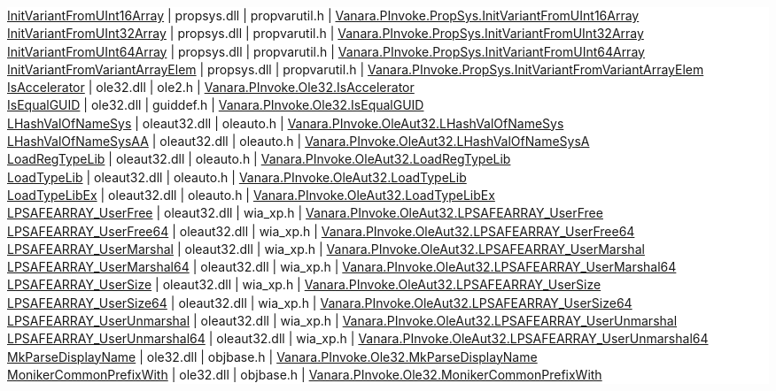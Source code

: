 [InitVariantFromUInt16Array](https://www.google.com/search?num=5&q=InitVariantFromUInt16Array+site%3Alearn.microsoft.com) | propsys.dll | propvarutil.h | [Vanara.PInvoke.PropSys.InitVariantFromUInt16Array](https://github.com/dahall/Vanara/search?l=C%23&q=InitVariantFromUInt16Array)  
[InitVariantFromUInt32Array](https://www.google.com/search?num=5&q=InitVariantFromUInt32Array+site%3Alearn.microsoft.com) | propsys.dll | propvarutil.h | [Vanara.PInvoke.PropSys.InitVariantFromUInt32Array](https://github.com/dahall/Vanara/search?l=C%23&q=InitVariantFromUInt32Array)  
[InitVariantFromUInt64Array](https://www.google.com/search?num=5&q=InitVariantFromUInt64Array+site%3Alearn.microsoft.com) | propsys.dll | propvarutil.h | [Vanara.PInvoke.PropSys.InitVariantFromUInt64Array](https://github.com/dahall/Vanara/search?l=C%23&q=InitVariantFromUInt64Array)  
[InitVariantFromVariantArrayElem](https://www.google.com/search?num=5&q=InitVariantFromVariantArrayElem+site%3Alearn.microsoft.com) | propsys.dll | propvarutil.h | [Vanara.PInvoke.PropSys.InitVariantFromVariantArrayElem](https://github.com/dahall/Vanara/search?l=C%23&q=InitVariantFromVariantArrayElem)  
[IsAccelerator](https://www.google.com/search?num=5&q=IsAccelerator+site%3Alearn.microsoft.com) | ole32.dll | ole2.h | [Vanara.PInvoke.Ole32.IsAccelerator](https://github.com/dahall/Vanara/search?l=C%23&q=IsAccelerator)  
[IsEqualGUID](https://www.google.com/search?num=5&q=IsEqualGUID+site%3Alearn.microsoft.com) | ole32.dll | guiddef.h | [Vanara.PInvoke.Ole32.IsEqualGUID](https://github.com/dahall/Vanara/search?l=C%23&q=IsEqualGUID)  
[LHashValOfNameSys](https://www.google.com/search?num=5&q=LHashValOfNameSys+site%3Alearn.microsoft.com) | oleaut32.dll | oleauto.h | [Vanara.PInvoke.OleAut32.LHashValOfNameSys](https://github.com/dahall/Vanara/search?l=C%23&q=LHashValOfNameSys)  
[LHashValOfNameSysAA](https://www.google.com/search?num=5&q=LHashValOfNameSysAA+site%3Alearn.microsoft.com) | oleaut32.dll | oleauto.h | [Vanara.PInvoke.OleAut32.LHashValOfNameSysA](https://github.com/dahall/Vanara/search?l=C%23&q=LHashValOfNameSysA)  
[LoadRegTypeLib](https://www.google.com/search?num=5&q=LoadRegTypeLib+site%3Alearn.microsoft.com) | oleaut32.dll | oleauto.h | [Vanara.PInvoke.OleAut32.LoadRegTypeLib](https://github.com/dahall/Vanara/search?l=C%23&q=LoadRegTypeLib)  
[LoadTypeLib](https://www.google.com/search?num=5&q=LoadTypeLib+site%3Alearn.microsoft.com) | oleaut32.dll | oleauto.h | [Vanara.PInvoke.OleAut32.LoadTypeLib](https://github.com/dahall/Vanara/search?l=C%23&q=LoadTypeLib)  
[LoadTypeLibEx](https://www.google.com/search?num=5&q=LoadTypeLibEx+site%3Alearn.microsoft.com) | oleaut32.dll | oleauto.h | [Vanara.PInvoke.OleAut32.LoadTypeLibEx](https://github.com/dahall/Vanara/search?l=C%23&q=LoadTypeLibEx)  
[LPSAFEARRAY_UserFree](https://www.google.com/search?num=5&q=LPSAFEARRAY_UserFree+site%3Alearn.microsoft.com) | oleaut32.dll | wia_xp.h | [Vanara.PInvoke.OleAut32.LPSAFEARRAY_UserFree](https://github.com/dahall/Vanara/search?l=C%23&q=LPSAFEARRAY_UserFree)  
[LPSAFEARRAY_UserFree64](https://www.google.com/search?num=5&q=LPSAFEARRAY_UserFree64+site%3Alearn.microsoft.com) | oleaut32.dll | wia_xp.h | [Vanara.PInvoke.OleAut32.LPSAFEARRAY_UserFree64](https://github.com/dahall/Vanara/search?l=C%23&q=LPSAFEARRAY_UserFree64)  
[LPSAFEARRAY_UserMarshal](https://www.google.com/search?num=5&q=LPSAFEARRAY_UserMarshal+site%3Alearn.microsoft.com) | oleaut32.dll | wia_xp.h | [Vanara.PInvoke.OleAut32.LPSAFEARRAY_UserMarshal](https://github.com/dahall/Vanara/search?l=C%23&q=LPSAFEARRAY_UserMarshal)  
[LPSAFEARRAY_UserMarshal64](https://www.google.com/search?num=5&q=LPSAFEARRAY_UserMarshal64+site%3Alearn.microsoft.com) | oleaut32.dll | wia_xp.h | [Vanara.PInvoke.OleAut32.LPSAFEARRAY_UserMarshal64](https://github.com/dahall/Vanara/search?l=C%23&q=LPSAFEARRAY_UserMarshal64)  
[LPSAFEARRAY_UserSize](https://www.google.com/search?num=5&q=LPSAFEARRAY_UserSize+site%3Alearn.microsoft.com) | oleaut32.dll | wia_xp.h | [Vanara.PInvoke.OleAut32.LPSAFEARRAY_UserSize](https://github.com/dahall/Vanara/search?l=C%23&q=LPSAFEARRAY_UserSize)  
[LPSAFEARRAY_UserSize64](https://www.google.com/search?num=5&q=LPSAFEARRAY_UserSize64+site%3Alearn.microsoft.com) | oleaut32.dll | wia_xp.h | [Vanara.PInvoke.OleAut32.LPSAFEARRAY_UserSize64](https://github.com/dahall/Vanara/search?l=C%23&q=LPSAFEARRAY_UserSize64)  
[LPSAFEARRAY_UserUnmarshal](https://www.google.com/search?num=5&q=LPSAFEARRAY_UserUnmarshal+site%3Alearn.microsoft.com) | oleaut32.dll | wia_xp.h | [Vanara.PInvoke.OleAut32.LPSAFEARRAY_UserUnmarshal](https://github.com/dahall/Vanara/search?l=C%23&q=LPSAFEARRAY_UserUnmarshal)  
[LPSAFEARRAY_UserUnmarshal64](https://www.google.com/search?num=5&q=LPSAFEARRAY_UserUnmarshal64+site%3Alearn.microsoft.com) | oleaut32.dll | wia_xp.h | [Vanara.PInvoke.OleAut32.LPSAFEARRAY_UserUnmarshal64](https://github.com/dahall/Vanara/search?l=C%23&q=LPSAFEARRAY_UserUnmarshal64)  
[MkParseDisplayName](https://www.google.com/search?num=5&q=MkParseDisplayName+site%3Alearn.microsoft.com) | ole32.dll | objbase.h | [Vanara.PInvoke.Ole32.MkParseDisplayName](https://github.com/dahall/Vanara/search?l=C%23&q=MkParseDisplayName)  
[MonikerCommonPrefixWith](https://www.google.com/search?num=5&q=MonikerCommonPrefixWith+site%3Alearn.microsoft.com) | ole32.dll | objbase.h | [Vanara.PInvoke.Ole32.MonikerCommonPrefixWith](https://github.com/dahall/Vanara/search?l=C%23&q=MonikerCommonPrefixWith)  